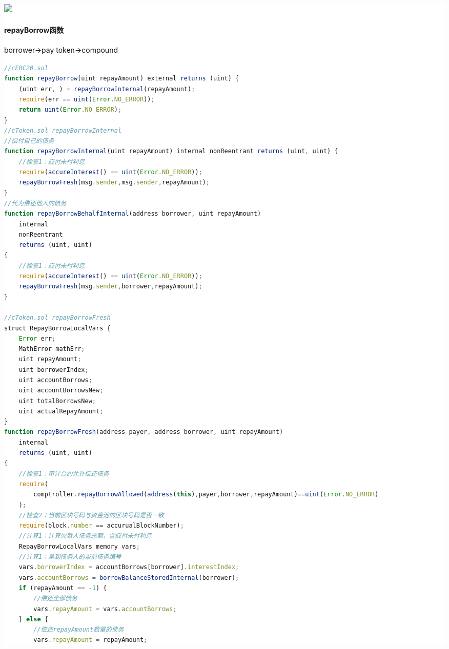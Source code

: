 ![](https://img.learnblockchain.cn/pics/20210727085622.png)

#### repayBorrow函数

borrower->pay token->compound

```js
//cERC20.sol
function repayBorrow(uint repayAmount) external returns (uint) {
	(uint err, ) = repayBorrowInternal(repayAmount);
	require(err == uint(Error.NO_ERROR));
	return uint(Error.NO_ERROR);
}
//cToken.sol repayBorrowInternal
//偿付自己的债务
function repayBorrowInternal(uint repayAmount) internal nonReentrant returns (uint, uint) {
	//检查1：应付未付利息
	require(accureInterest() == uint(Error.NO_ERROR));
	repayBorrowFresh(msg.sender,msg.sender,repayAmount);
}
//代为偿还他人的债务
function repayBorrowBehalfInternal(address borrower, uint repayAmount) 
	internal 
	nonReentrant 
	returns (uint, uint) 
{
	//检查1：应付未付利息
	require(accureInterest() == uint(Error.NO_ERROR));
	repayBorrowFresh(msg.sender,borrower,repayAmount);
}

//cToken.sol repayBorrowFresh
struct RepayBorrowLocalVars {
    Error err;
    MathError mathErr;
    uint repayAmount;
    uint borrowerIndex;
    uint accountBorrows;
    uint accountBorrowsNew;
    uint totalBorrowsNew;
    uint actualRepayAmount;
}
function repayBorrowFresh(address payer, address borrower, uint repayAmount) 
	internal 
	returns (uint, uint) 
{
	//检查1：审计合约允许偿还债务
    require(
        comptroller.repayBorrowAllowed(address(this),payer,borrower,repayAmount)==uint(Error.NO_ERROR)
    );
    //检查2：当前区块号码与资金池的区块号码是否一致
    require(block.number == accurualBlockNumber);
    //计算1：计算欠款人债务总额，含应付未付利息
    RepayBorrowLocalVars memory vars;
    //计算1：拿到债务人的当前债务编号
    vars.borrowerIndex = accountBorrows[borrower].interestIndex;
    vars.accountBorrows = borrowBalanceStoredInternal(borrower);
    if (repayAmount == -1) {
        //偿还全部债务
        vars.repayAmount = vars.accountBorrows;
    } else {
        //偿还repayAmount数量的债务
        vars.repayAmount = repayAmount;
```